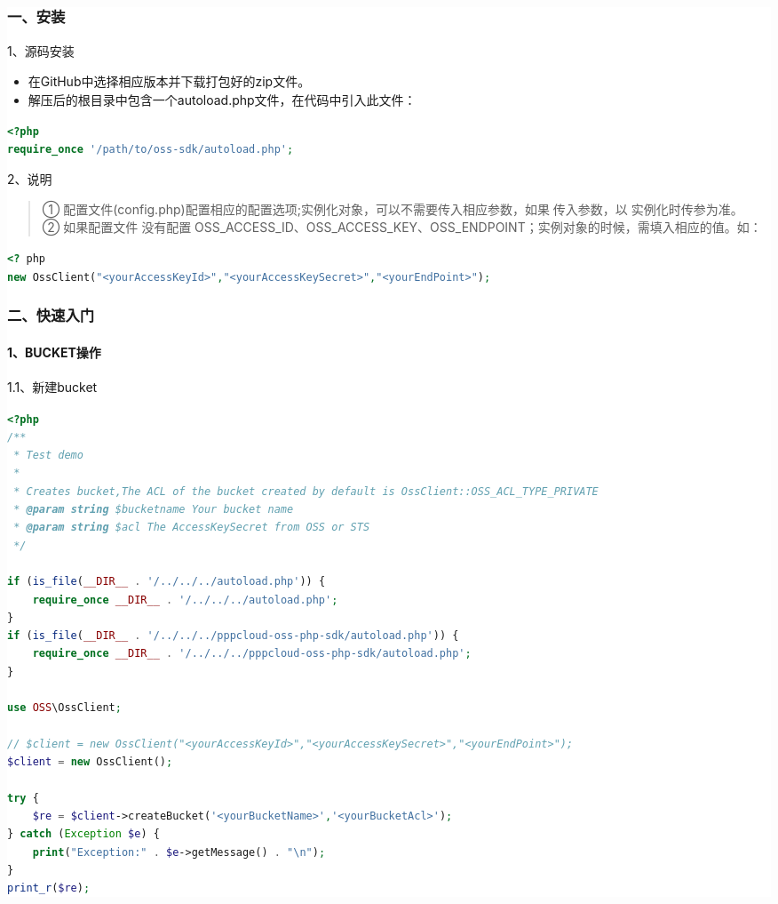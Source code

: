 ### 一、安装

<span id="code">1、源码安装</span>

- 在GitHub中选择相应版本并下载打包好的zip文件。
- 解压后的根目录中包含一个autoload.php文件，在代码中引入此文件：

```php
<?php 
require_once '/path/to/oss-sdk/autoload.php';
```

<span id="description">2、说明</span>
> ① 配置文件(config.php)配置相应的配置选项;实例化对象，可以不需要传入相应参数，如果 传入参数，以 实例化时传参为准。   
> ② 如果配置文件 没有配置 OSS_ACCESS_ID、OSS_ACCESS_KEY、OSS_ENDPOINT；实例对象的时候，需填入相应的值。如：
```php
<? php
new OssClient("<yourAccessKeyId>","<yourAccessKeySecret>","<yourEndPoint>");
```

### 二、快速入门

#### 1、BUCKET操作

<span id="put_bucket">1.1、新建bucket</span>

```php
<?php
/**
 * Test demo
 *
 * Creates bucket,The ACL of the bucket created by default is OssClient::OSS_ACL_TYPE_PRIVATE
 * @param string $bucketname Your bucket name
 * @param string $acl The AccessKeySecret from OSS or STS
 */

if (is_file(__DIR__ . '/../../../autoload.php')) {
    require_once __DIR__ . '/../../../autoload.php';
}
if (is_file(__DIR__ . '/../../../pppcloud-oss-php-sdk/autoload.php')) {
    require_once __DIR__ . '/../../../pppcloud-oss-php-sdk/autoload.php';
}

use OSS\OssClient;

// $client = new OssClient("<yourAccessKeyId>","<yourAccessKeySecret>","<yourEndPoint>");
$client = new OssClient();

try {
    $re = $client->createBucket('<yourBucketName>','<yourBucketAcl>');
} catch (Exception $e) {
    print("Exception:" . $e->getMessage() . "\n");
}
print_r($re);


```
